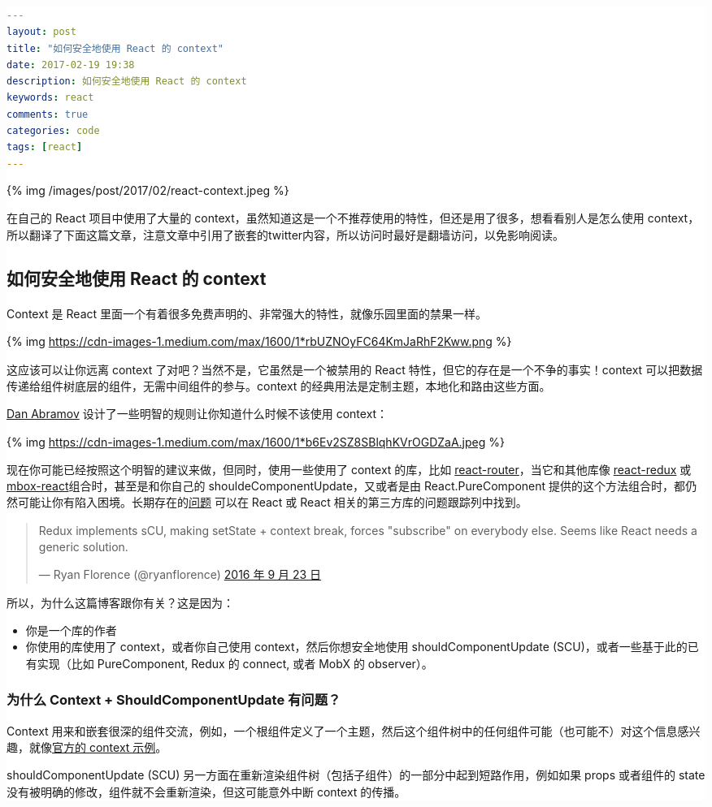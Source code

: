```yaml
---
layout: post
title: "如何安全地使用 React 的 context"
date: 2017-02-19 19:38
description: 如何安全地使用 React 的 context
keywords: react
comments: true
categories: code
tags: [react]
---
```


{% img /images/post/2017/02/react-context.jpeg %}

在自己的 React 项目中使用了大量的 context，虽然知道这是一个不推荐使用的特性，但还是用了很多，想看看别人是怎么使用 context，所以翻译了下面这篇文章，注意文章中引用了嵌套的twitter内容，所以访问时最好是翻墙访问，以免影响阅读。  
  

  
## 如何安全地使用 React 的 context
  
Context 是 React 里面一个有着很多免费声明的、非常强大的特性，就像乐园里面的禁果一样。  
  
{% img https://cdn-images-1.medium.com/max/1600/1*rbUZNOyFC64KmJaRhF2Kww.png %}
  
这应该可以让你远离 context 了对吧？当然不是，它虽然是一个被禁用的 React 特性，但它的存在是一个不争的事实！context 可以把数据传递给组件树底层的组件，无需中间组件的参与。context 的经典用法是定制主题，本地化和路由这些方面。  
  
[Dan Abramov](https://medium.com/@dan_abramov) 设计了一些明智的规则让你知道什么时候不该使用 context：  
  
{% img https://cdn-images-1.medium.com/max/1600/1*b6Ev2SZ8SBlqhKVrOGDZaA.jpeg %}
  
现在你可能已经按照这个明智的建议来做，但同时，使用一些使用了 context 的库，比如 [react-router](https://github.com/ReactTraining/react-router)，当它和其他库像 [react-redux](https://github.com/reactjs/react-redux) 或 [mbox-react](https://github.com/mobxjs/mobx-react)组合时，甚至是和你自己的 shouldeComponentUpdate，又或者是由 React.PureComponent 提供的这个方法组合时，都仍然可能让你有陷入困境。长期存在的[问题](https://github.com/facebook/react/issues/2517) 可以在 React 或 React 相关的第三方库的问题跟踪列中找到。  
  
<blockquote class="twitter-tweet" data-lang="zh-cn"><p lang="en" dir="ltr">Redux implements sCU, making setState + context break, forces &quot;subscribe&quot; on everybody else. Seems like React needs a generic solution.</p>&mdash; Ryan Florence (@ryanflorence) <a href="https://twitter.com/ryanflorence/status/779320581678174208">2016 年 9 月 23 日</a></blockquote>
<script async src="//platform.twitter.com/widgets.js" charset="utf-8"></script>
  
所以，为什么这篇博客跟你有关？这是因为：  
  
* 你是一个库的作者
* 你使用的库使用了 context，或者你自己使用 context，然后你想安全地使用 shouldComponentUpdate (SCU)，或者一些基于此的已有实现（比如 PureComponent, Redux 的 connect, 或者 MobX 的 observer）。

### 为什么 Context + ShouldComponentUpdate 有问题？

Context 用来和嵌套很深的组件交流，例如，一个根组件定义了一个主题，然后这个组件树中的任何组件可能（也可能不）对这个信息感兴趣，就像[官方的 context 示例](https://facebook.github.io/react/docs/context.html#passing-info-automatically-through-a-tree)。  
  
shouldComponentUpdate (SCU) 另一方面在重新渲染组件树（包括子组件）的一部分中起到短路作用，例如如果 props 或者组件的 state 没有被明确的修改，组件就不会重新渲染，但这可能意外中断 context 的传播。  
  